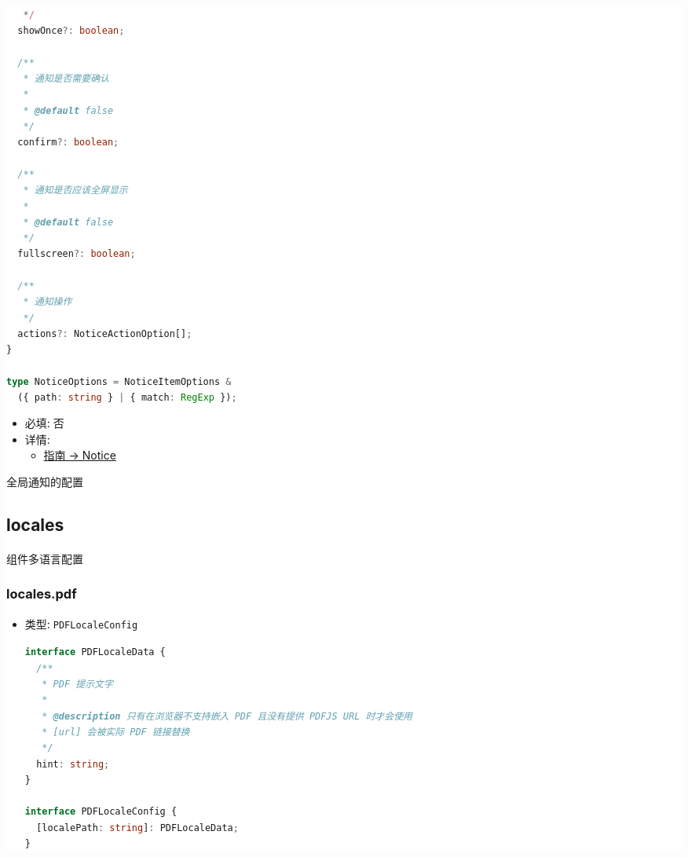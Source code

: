   ```ts
     */
    showOnce?: boolean;

    /**
     * 通知是否需要确认
     *
     * @default false
     */
    confirm?: boolean;

    /**
     * 通知是否应该全屏显示
     *
     * @default false
     */
    fullscreen?: boolean;

    /**
     * 通知操作
     */
    actions?: NoticeActionOption[];
  }

  type NoticeOptions = NoticeItemOptions &
    ({ path: string } | { match: RegExp });
  ```

- 必填: 否
- 详情:
  - [指南 → Notice](./guide/utilities/notice.md)

全局通知的配置

## locales

组件多语言配置

### locales.pdf

- 类型: `PDFLocaleConfig`

  ```ts
  interface PDFLocaleData {
    /**
     * PDF 提示文字
     *
     * @description 只有在浏览器不支持嵌入 PDF 且没有提供 PDFJS URL 时才会使用
     * [url] 会被实际 PDF 链接替换
     */
    hint: string;
  }

  interface PDFLocaleConfig {
    [localePath: string]: PDFLocaleData;
  }
  ```
